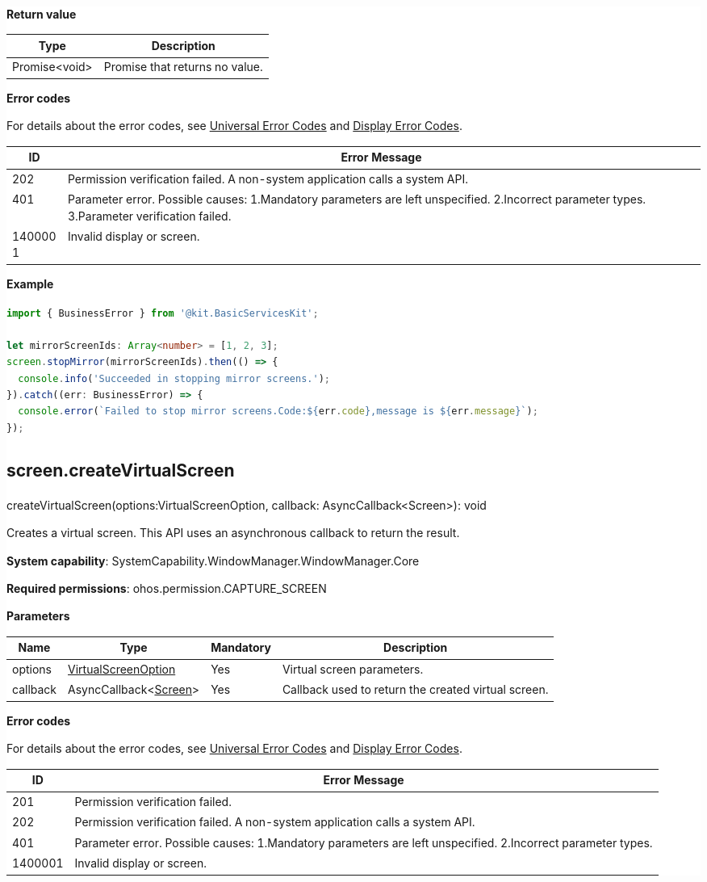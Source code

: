 **Return value**

| Type| Description|
| --------------------- | ----------------------- |
| Promise&lt;void&gt; | Promise that returns no value.|

**Error codes**

For details about the error codes, see [Universal Error Codes](../errorcode-universal.md) and [Display Error Codes](errorcode-display.md).

| ID| Error Message|
| ------- | ----------------------- |
| 202     | Permission verification failed. A non-system application calls a system API.|
| 401     | Parameter error. Possible causes: 1.Mandatory parameters are left unspecified. 2.Incorrect parameter types. 3.Parameter verification failed.|
| 1400001 | Invalid display or screen. |

**Example**

```ts
import { BusinessError } from '@kit.BasicServicesKit';

let mirrorScreenIds: Array<number> = [1, 2, 3];
screen.stopMirror(mirrorScreenIds).then(() => {
  console.info('Succeeded in stopping mirror screens.');
}).catch((err: BusinessError) => {
  console.error(`Failed to stop mirror screens.Code:${err.code},message is ${err.message}`);
});
```

## screen.createVirtualScreen

createVirtualScreen(options:VirtualScreenOption, callback: AsyncCallback&lt;Screen&gt;): void

Creates a virtual screen. This API uses an asynchronous callback to return the result.

**System capability**: SystemCapability.WindowManager.WindowManager.Core

**Required permissions**: ohos.permission.CAPTURE_SCREEN

**Parameters**

| Name  | Type                                       | Mandatory| Description                              |
| -------- | ------------------------------------------- | ---- | ---------------------------------- |
| options  | [VirtualScreenOption](#virtualscreenoption) | Yes  | Virtual screen parameters.          |
| callback | AsyncCallback&lt;[Screen](#screen)&gt;      | Yes  | Callback used to return the created virtual screen.|

**Error codes**

For details about the error codes, see [Universal Error Codes](../errorcode-universal.md) and [Display Error Codes](errorcode-display.md).

| ID| Error Message|
| ------- | ----------------------- |
| 201 | Permission verification failed. |
| 202     | Permission verification failed. A non-system application calls a system API.|
| 401     | Parameter error. Possible causes: 1.Mandatory parameters are left unspecified. 2.Incorrect parameter types.|
| 1400001 | Invalid display or screen. |
